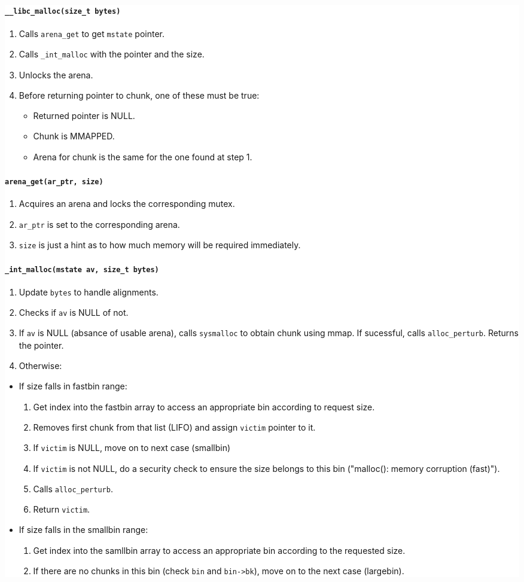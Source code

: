 #### `__libc_malloc(size_t bytes)`

1. Calls `arena_get` to get `mstate` pointer.

2. Calls `_int_malloc` with the pointer and the size.

3. Unlocks the arena.

4. Before returning pointer to chunk, one of these must be true:

	* Returned pointer is NULL.

	* Chunk is MMAPPED.

	* Arena for chunk is the same for the one found at step 1.

#### `arena_get(ar_ptr, size)`

1. Acquires an arena and locks the corresponding mutex.

2. `ar_ptr` is set to the corresponding arena.

3. `size` is just a hint as to how much memory will be required
immediately.

#### `_int_malloc(mstate av, size_t bytes)`

1. Update `bytes` to handle alignments.

2. Checks if `av` is NULL of not.

3. If `av` is NULL (absance of usable arena), calls `sysmalloc`
to obtain chunk using mmap. If sucessful, calls `alloc_perturb`.
Returns the pointer.

4. Otherwise:

* If size falls in fastbin range:

	1. Get index into the fastbin array to access an
	appropriate bin according to request size.

	2. Removes first chunk from that list (LIFO) and
	assign `victim` pointer to it.

	3. If `victim` is NULL, move on to next case (smallbin)

	4. If `victim` is not NULL, do a security check to ensure
	the size belongs to this bin ("malloc(): memory corruption (fast)").

	5. Calls `alloc_perturb`.

	6. Return `victim`.

* If size falls in the smallbin range:

	1. Get index into the samllbin array to access an
	appropriate bin according to the requested size.

	2. If there are no chunks in this bin (check `bin` and `bin->bk`),
	move on to the next case (largebin).
